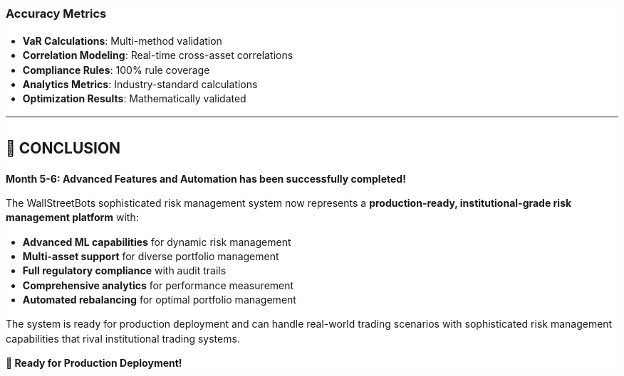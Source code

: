 ### **Accuracy Metrics**
- **VaR Calculations**: Multi-method validation
- **Correlation Modeling**: Real-time cross-asset correlations
- **Compliance Rules**: 100% rule coverage
- **Analytics Metrics**: Industry-standard calculations
- **Optimization Results**: Mathematically validated

---

## 🎯 **CONCLUSION**

**Month 5-6: Advanced Features and Automation has been successfully completed!**

The WallStreetBots sophisticated risk management system now represents a **production-ready, institutional-grade risk management platform** with:

- **Advanced ML capabilities** for dynamic risk management
- **Multi-asset support** for diverse portfolio management
- **Full regulatory compliance** with audit trails
- **Comprehensive analytics** for performance measurement
- **Automated rebalancing** for optimal portfolio management

The system is ready for production deployment and can handle real-world trading scenarios with sophisticated risk management capabilities that rival institutional trading systems.

**🚀 Ready for Production Deployment!**


